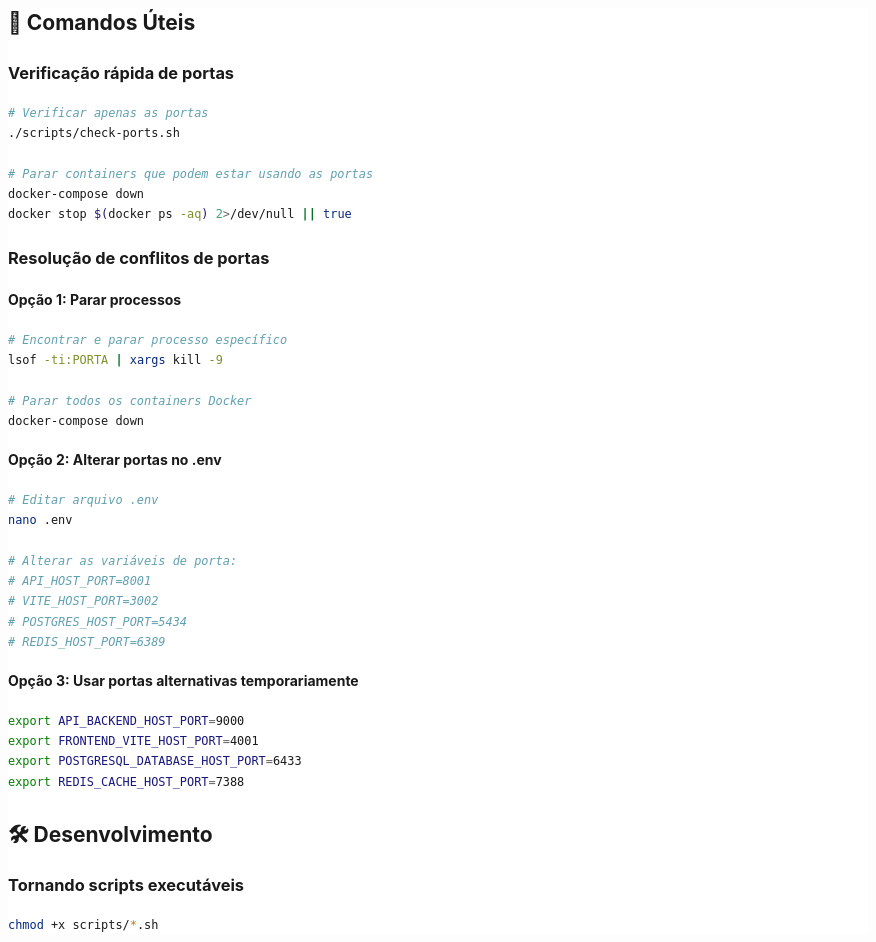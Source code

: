 ## 🔧 Comandos Úteis

### Verificação rápida de portas

```bash
# Verificar apenas as portas
./scripts/check-ports.sh

# Parar containers que podem estar usando as portas
docker-compose down
docker stop $(docker ps -aq) 2>/dev/null || true
```

### Resolução de conflitos de portas

#### Opção 1: Parar processos

```bash
# Encontrar e parar processo específico
lsof -ti:PORTA | xargs kill -9

# Parar todos os containers Docker
docker-compose down
```

#### Opção 2: Alterar portas no .env

```bash
# Editar arquivo .env
nano .env

# Alterar as variáveis de porta:
# API_HOST_PORT=8001
# VITE_HOST_PORT=3002
# POSTGRES_HOST_PORT=5434
# REDIS_HOST_PORT=6389
```

#### Opção 3: Usar portas alternativas temporariamente

```bash
export API_BACKEND_HOST_PORT=9000
export FRONTEND_VITE_HOST_PORT=4001
export POSTGRESQL_DATABASE_HOST_PORT=6433
export REDIS_CACHE_HOST_PORT=7388
```

## 🛠️ Desenvolvimento

### Tornando scripts executáveis

```bash
chmod +x scripts/*.sh
```
